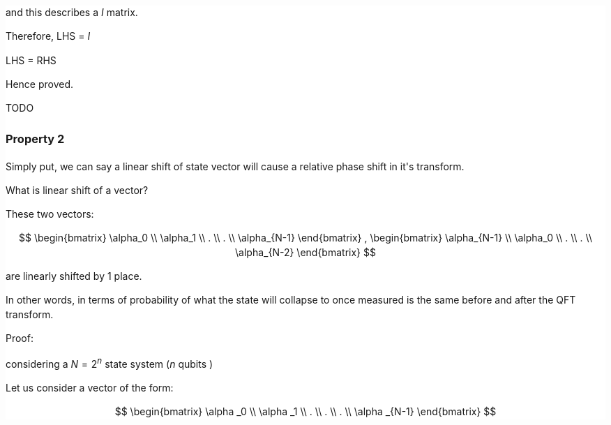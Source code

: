 and this describes a $I$ matrix. 

Therefore, LHS = $I$ 

LHS = RHS 

Hence proved.


TODO 

### Property 2 

Simply put, we can say a linear shift of state vector will cause a relative phase shift in it's transform. 

What is linear shift of a vector? 

These two vectors: 

$$
\begin{bmatrix}
    \alpha_0 \\ 
    \alpha_1 \\
    . \\
    . \\
    \alpha_{N-1}
\end{bmatrix}
,
\begin{bmatrix}
    \alpha_{N-1} \\ 
    \alpha_0 \\
    . \\
    . \\
    \alpha_{N-2}
\end{bmatrix}
$$

are linearly shifted by $1$ place.

In other words, in terms of probability of what the state will collapse to once measured is the same before and after the QFT transform. 

Proof: 

considering a $N = 2^n$ state system ($n$ qubits )

Let us consider a vector of the form: 

$$
\begin{bmatrix}
    \alpha _0 \\
    \alpha _1 \\
    . \\
    . \\
    . \\
    \alpha _{N-1}
\end{bmatrix}
$$
